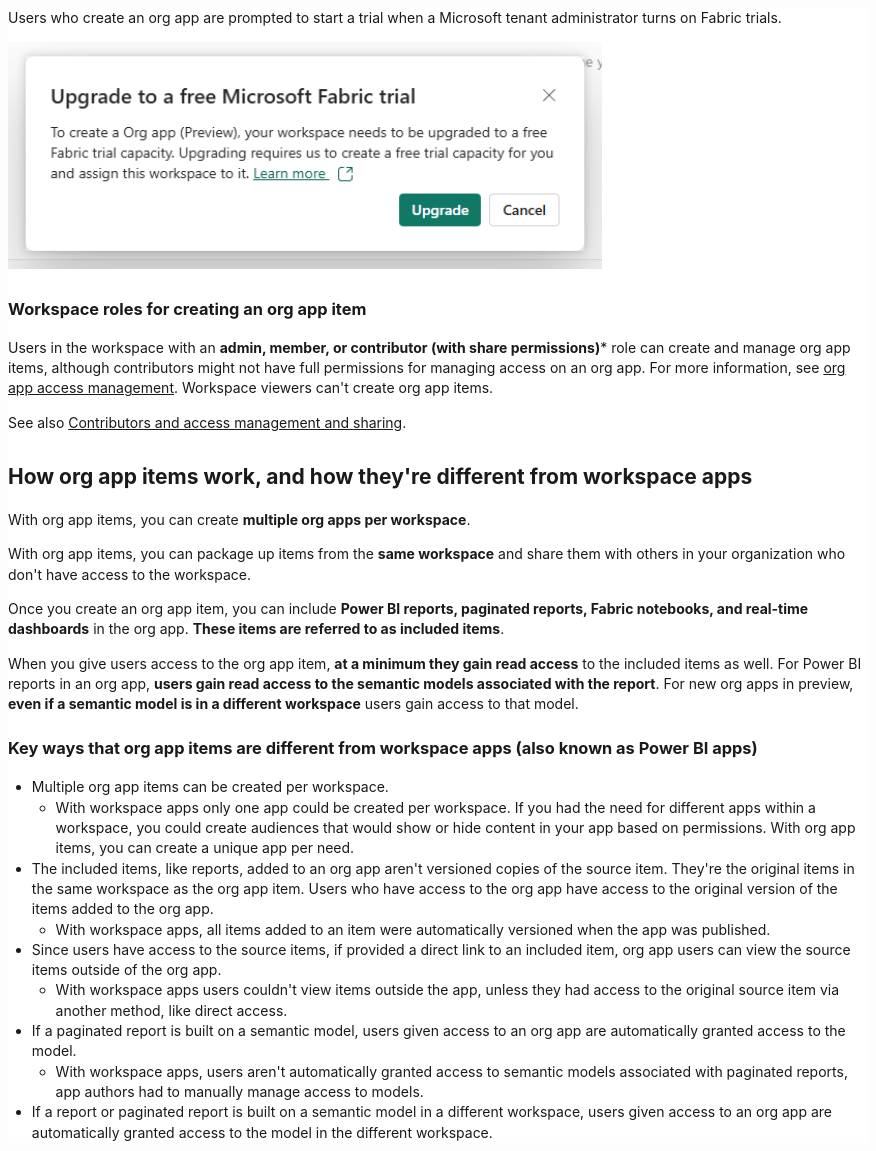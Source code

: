Users who create an org app are prompted to start a trial when a Microsoft tenant administrator turns on Fabric trials.

![Upgrade to Fabric trial modal.](media/org-app-items/org-app-fabric-trial-upgrade-modal.png)

### Workspace roles for creating an org app item

Users in the workspace with an **admin, member, or contributor (with share permissions)*** role can create and manage org app items, although contributors might not have full permissions for managing access on an org app. For more information, see [org app access management](#insufficient-permissions-when-managing-an-org-app). Workspace viewers can't create org app items. 

 See also [Contributors and access management and sharing](#contributors-and-access-management--sharing).

## How org app items work, and how they're different from workspace apps

With org app items, you can create **multiple org apps per workspace**.

With org app items, you can package up items from the **same workspace** and share them with others in your organization who don't have access to the workspace. 

Once you create an org app item, you can include **Power BI reports, paginated reports, Fabric notebooks, and real-time dashboards** in the org app. **These items are referred to as included items**.

When you give users access to the org app item, **at a minimum they gain read access** to the included items as well. For Power BI reports in an org app, **users gain read access to the semantic models associated with the report**. For new org apps in preview, **even if a semantic model is in a different workspace** users gain access to that model.

### Key ways that org app items are different from workspace apps (also known as Power BI apps)

- Multiple org app items can be created per workspace.
  - With workspace apps only one app could be created per workspace. If you had the need for different apps within a workspace, you could create audiences that would show or hide content in your app based on permissions. With org app items, you can create a unique app per need.
- The included items, like reports, added to an org app aren't versioned copies of the source item. They're the original items in the same workspace as the org app item. Users who have access to the org app have access to the original version of the items added to the org app.
  - With workspace apps, all items added to an item were automatically versioned when the app was published.
- Since users have access to the source items, if provided a direct link to an included item, org app users can view the source items outside of the org app.
  - With workspace apps users couldn't view items outside the app, unless they had access to the original source item via another method, like direct access.
- If a paginated report is built on a semantic model, users given access to an org app are automatically granted access to the model.
  - With workspace apps, users aren't automatically granted access to semantic models associated with paginated reports, app authors had to manually manage access to models.
- If a report or paginated report is built on a semantic model in a different workspace, users given access to an org app are automatically granted access to the model in the different workspace.